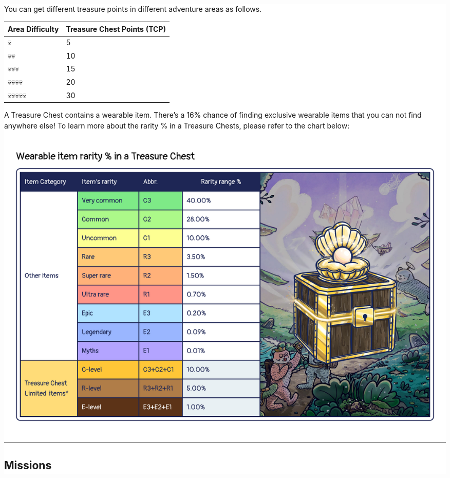 You can get different treasure points in different adventure areas as follows.

| Area Difficulty | Treasure Chest Points (TCP) |
| --------------- | --------------------------- |
| 💀              | 5                           |
| 💀💀            | 10                          |
| 💀💀💀          | 15                          |
| 💀💀💀💀        | 20                          |
| 💀💀💀💀💀      | 30                          |

A Treasure Chest contains a wearable item. There’s a 16% chance of finding exclusive wearable items that you can not find anywhere else! To learn more about the rarity % in a Treasure Chests, please refer to the chart below:

![Treasure Chest Chart](img/adventure/treasure_chest_chart.jpg)

---

## Missions <a href="#missions" id="missions"></a>
